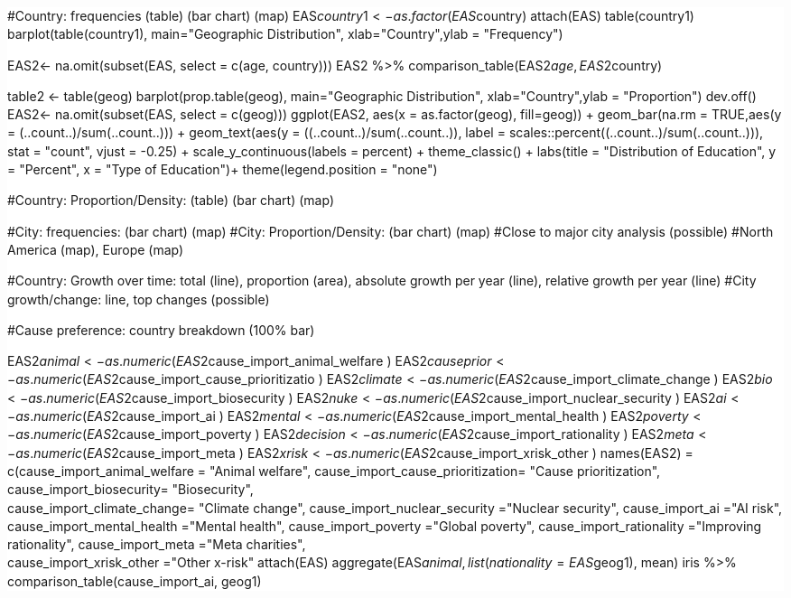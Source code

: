 #Country: frequencies (table) (bar chart) (map)
EAS$country1 <-as.factor(EAS$country)
attach(EAS)
table(country1)
barplot(table(country1), main="Geographic Distribution",
        xlab="Country",ylab = "Frequency")

EAS2<- na.omit(subset(EAS, select = c(age, country)))
EAS2 %>% comparison_table(EAS2$age, EAS2$country)


table2 <- table(geog)
barplot(prop.table(geog), main="Geographic Distribution",
        xlab="Country",ylab = "Proportion")
dev.off()
EAS2<- na.omit(subset(EAS, select = c(geog)))
ggplot(EAS2, aes(x = as.factor(geog), fill=geog)) +
  geom_bar(na.rm = TRUE,aes(y = (..count..)/sum(..count..))) +
  geom_text(aes(y = ((..count..)/sum(..count..)), label = scales::percent((..count..)/sum(..count..))), stat = "count", vjust = -0.25) +
  scale_y_continuous(labels = percent) + theme_classic() +
  labs(title = "Distribution of Education", y = "Percent", x = "Type of Education")+ theme(legend.position = "none")

#Country: Proportion/Density: (table) (bar chart) (map)

#City: frequencies: (bar chart) (map)
#City: Proportion/Density: (bar chart) (map)
#Close to major city analysis (possible)
#North America (map), Europe (map)

#Country: Growth over time: total (line), proportion (area), absolute growth per year (line), relative growth per year (line) 
#City growth/change: line, top changes (possible)

#Cause preference: country breakdown (100% bar)

EAS2$animal <-as.numeric(EAS2$cause_import_animal_welfare )
EAS2$causeprior <-as.numeric(EAS2$cause_import_cause_prioritizatio )
EAS2$climate <-as.numeric(EAS2$cause_import_climate_change )
EAS2$bio <-as.numeric(EAS2$cause_import_biosecurity )
EAS2$nuke <-as.numeric(EAS2$cause_import_nuclear_security )
EAS2$ai <-as.numeric(EAS2$cause_import_ai )
EAS2$mental <-as.numeric(EAS2$cause_import_mental_health )
EAS2$poverty <-as.numeric(EAS2$cause_import_poverty )
EAS2$decision <-as.numeric(EAS2$cause_import_rationality )
EAS2$meta <-as.numeric(EAS2$cause_import_meta )
EAS2$xrisk <-as.numeric(EAS2$cause_import_xrisk_other )
names(EAS2) = c(cause_import_animal_welfare = "Animal welfare",	
                cause_import_cause_prioritization= "Cause prioritization",	
                cause_import_biosecurity= "Biosecurity",	
                cause_import_climate_change= "Climate change",
                cause_import_nuclear_security ="Nuclear security",
                cause_import_ai ="AI risk",
                cause_import_mental_health ="Mental health",
                cause_import_poverty ="Global poverty",	
                cause_import_rationality ="Improving rationality",
                cause_import_meta ="Meta charities",	
                cause_import_xrisk_other ="Other x-risk"
attach(EAS)
aggregate(EAS$animal, list(nationality = EAS$geog1), mean)
iris %>% comparison_table(cause_import_ai, geog1)
